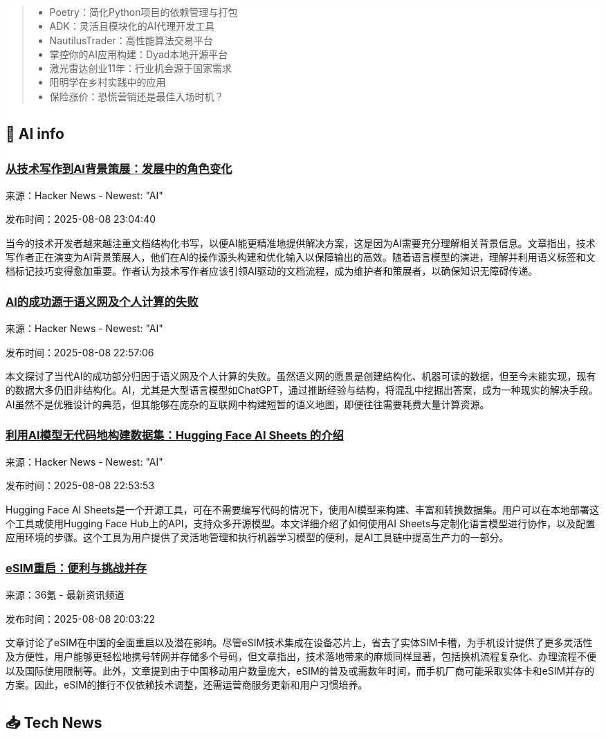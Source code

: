> - Poetry：简化Python项目的依赖管理与打包
> - ADK：灵活且模块化的AI代理开发工具
> - NautilusTrader：高性能算法交易平台
> - 掌控你的AI应用构建：Dyad本地开源平台
> - 激光雷达创业11年：行业机会源于国家需求
> - 阳明学在乡村实践中的应用
> - 保险涨价：恐慌营销还是最佳入场时机？

## 🤖 AI info

### [从技术写作到AI背景策展：发展中的角色变化](https://passo.uno/from-tech-writers-to-ai-context-curators/)

来源：Hacker News - Newest: "AI"

发布时间：2025-08-08 23:04:40

当今的技术开发者越来越注重文档结构化书写，以便AI能更精准地提供解决方案，这是因为AI需要充分理解相关背景信息。文章指出，技术写作者正在演变为AI背景策展人，他们在AI的操作源头构建和优化输入以保障输出的高效。随着语言模型的演进，理解并利用语义标签和文档标记技巧变得愈加重要。作者认为技术写作者应该引领AI驱动的文档流程，成为维护者和策展者，以确保知识无障碍传递。

### [AI的成功源于语义网及个人计算的失败](https://rakhim.exotext.com/ai-is-impressive-because-we-ve-failed-at-semantic-web-and-personal-computing)

来源：Hacker News - Newest: "AI"

发布时间：2025-08-08 22:57:06

本文探讨了当代AI的成功部分归因于语义网及个人计算的失败。虽然语义网的愿景是创建结构化、机器可读的数据，但至今未能实现，现有的数据大多仍旧非结构化。AI，尤其是大型语言模型如ChatGPT，通过推断经验与结构，将混乱中挖掘出答案，成为一种现实的解决手段。AI虽然不是优雅设计的典范，但其能够在庞杂的互联网中构建短暂的语义地图，即便往往需要耗费大量计算资源。

### [利用AI模型无代码地构建数据集：Hugging Face AI Sheets 的介绍](https://github.com/huggingface/aisheets)

来源：Hacker News - Newest: "AI"

发布时间：2025-08-08 22:53:53

Hugging Face AI Sheets是一个开源工具，可在不需要编写代码的情况下，使用AI模型来构建、丰富和转换数据集。用户可以在本地部署这个工具或使用Hugging Face Hub上的API，支持众多开源模型。本文详细介绍了如何使用AI Sheets与定制化语言模型进行协作，以及配置应用环境的步骤。这个工具为用户提供了灵活地管理和执行机器学习模型的便利，是AI工具链中提高生产力的一部分。

### [eSIM重启：便利与挑战并存](https://www.36kr.com/p/3414127434813062)

来源：36氪 - 最新资讯频道

发布时间：2025-08-08 20:03:22

文章讨论了eSIM在中国的全面重启以及潜在影响。尽管eSIM技术集成在设备芯片上，省去了实体SIM卡槽，为手机设计提供了更多灵活性及方便性，用户能够更轻松地携号转网并存储多个号码，但文章指出，技术落地带来的麻烦同样显著，包括换机流程复杂化、办理流程不便以及国际使用限制等。此外，文章提到由于中国移动用户数量庞大，eSIM的普及或需数年时间，而手机厂商可能采取实体卡和eSIM并存的方案。因此，eSIM的推行不仅依赖技术调整，还需运营商服务更新和用户习惯培养。

## 📥 Tech News
